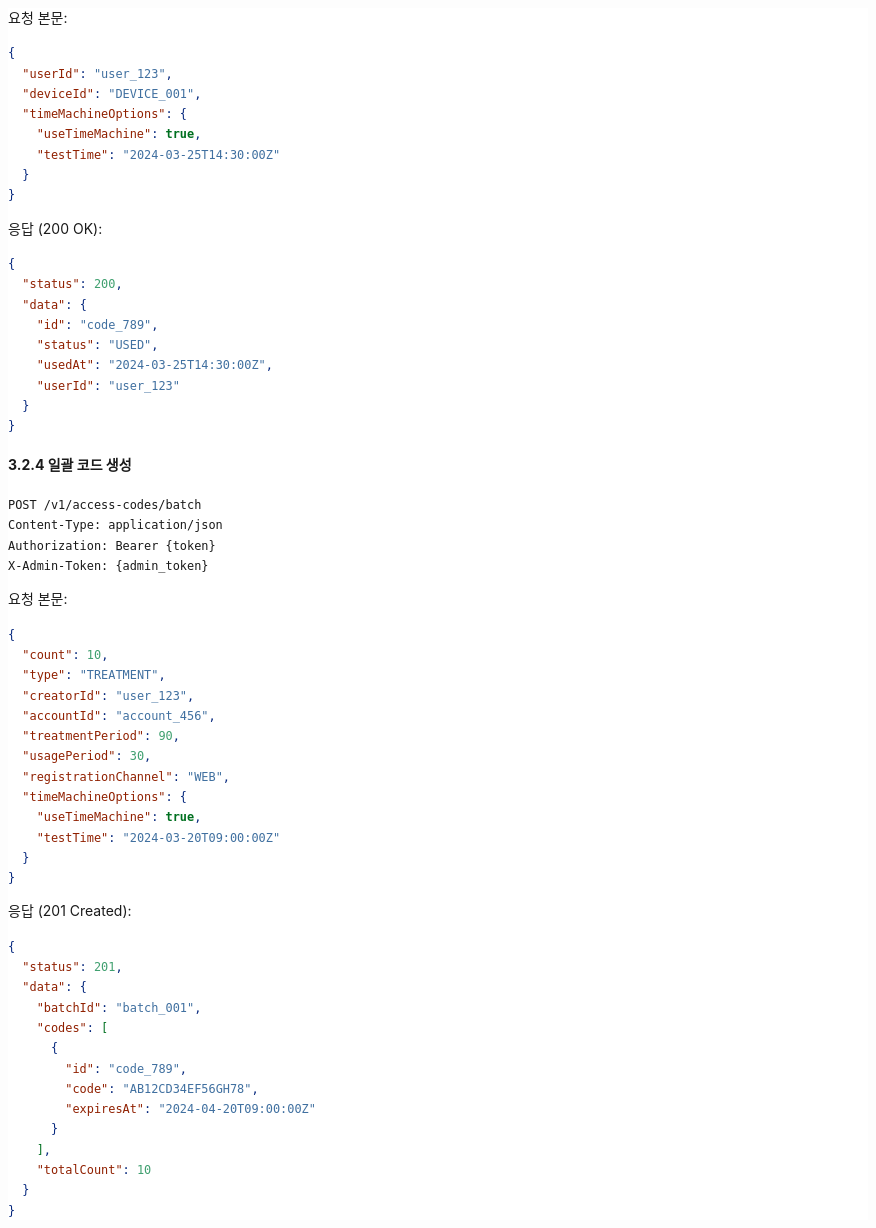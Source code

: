 요청 본문:
```json
{
  "userId": "user_123",
  "deviceId": "DEVICE_001",
  "timeMachineOptions": {
    "useTimeMachine": true,
    "testTime": "2024-03-25T14:30:00Z"
  }
}
```

응답 (200 OK):
```json
{
  "status": 200,
  "data": {
    "id": "code_789",
    "status": "USED",
    "usedAt": "2024-03-25T14:30:00Z",
    "userId": "user_123"
  }
}
```

#### 3.2.4 일괄 코드 생성
```http
POST /v1/access-codes/batch
Content-Type: application/json
Authorization: Bearer {token}
X-Admin-Token: {admin_token}
```

요청 본문:
```json
{
  "count": 10,
  "type": "TREATMENT",
  "creatorId": "user_123",
  "accountId": "account_456",
  "treatmentPeriod": 90,
  "usagePeriod": 30,
  "registrationChannel": "WEB",
  "timeMachineOptions": {
    "useTimeMachine": true,
    "testTime": "2024-03-20T09:00:00Z"
  }
}
```

응답 (201 Created):
```json
{
  "status": 201,
  "data": {
    "batchId": "batch_001",
    "codes": [
      {
        "id": "code_789",
        "code": "AB12CD34EF56GH78",
        "expiresAt": "2024-04-20T09:00:00Z"
      }
    ],
    "totalCount": 10
  }
}
```